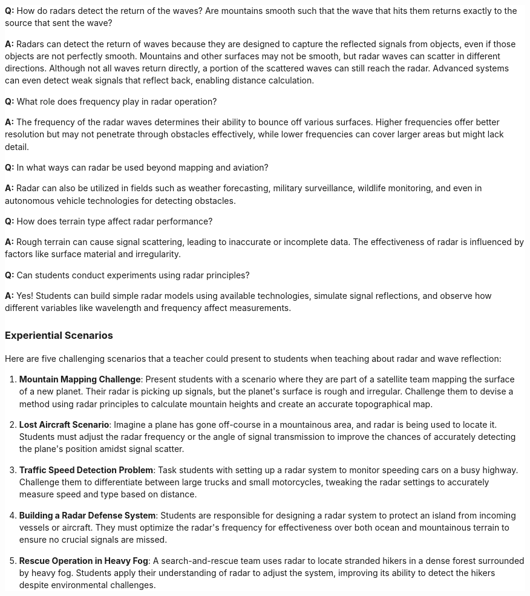 **Q:** How do radars detect the return of the waves? Are mountains smooth such that the wave that hits them returns exactly to the source that sent the wave? 

**A:** Radars can detect the return of waves because they are designed to capture the reflected signals from objects, even if those objects are not perfectly smooth. Mountains and other surfaces may not be smooth, but radar waves can scatter in different directions. Although not all waves return directly, a portion of the scattered waves can still reach the radar. Advanced systems can even detect weak signals that reflect back, enabling distance calculation.

**Q:** What role does frequency play in radar operation?

**A:** The frequency of the radar waves determines their ability to bounce off various surfaces. Higher frequencies offer better resolution but may not penetrate through obstacles effectively, while lower frequencies can cover larger areas but might lack detail.

**Q:** In what ways can radar be used beyond mapping and aviation?

**A:** Radar can also be utilized in fields such as weather forecasting, military surveillance, wildlife monitoring, and even in autonomous vehicle technologies for detecting obstacles.

**Q:** How does terrain type affect radar performance?

**A:** Rough terrain can cause signal scattering, leading to inaccurate or incomplete data. The effectiveness of radar is influenced by factors like surface material and irregularity.

**Q:** Can students conduct experiments using radar principles?

**A:** Yes! Students can build simple radar models using available technologies, simulate signal reflections, and observe how different variables like wavelength and frequency affect measurements.

### Experiential Scenarios

Here are five challenging scenarios that a teacher could present to students when teaching about radar and wave reflection:

1. **Mountain Mapping Challenge**:
   Present students with a scenario where they are part of a satellite team mapping the surface of a new planet. Their radar is picking up signals, but the planet's surface is rough and irregular. Challenge them to devise a method using radar principles to calculate mountain heights and create an accurate topographical map.

2. **Lost Aircraft Scenario**:
   Imagine a plane has gone off-course in a mountainous area, and radar is being used to locate it. Students must adjust the radar frequency or the angle of signal transmission to improve the chances of accurately detecting the plane's position amidst signal scatter.

3. **Traffic Speed Detection Problem**:
   Task students with setting up a radar system to monitor speeding cars on a busy highway. Challenge them to differentiate between large trucks and small motorcycles, tweaking the radar settings to accurately measure speed and type based on distance.

4. **Building a Radar Defense System**:
   Students are responsible for designing a radar system to protect an island from incoming vessels or aircraft. They must optimize the radar's frequency for effectiveness over both ocean and mountainous terrain to ensure no crucial signals are missed.

5. **Rescue Operation in Heavy Fog**:
   A search-and-rescue team uses radar to locate stranded hikers in a dense forest surrounded by heavy fog. Students apply their understanding of radar to adjust the system, improving its ability to detect the hikers despite environmental challenges.
